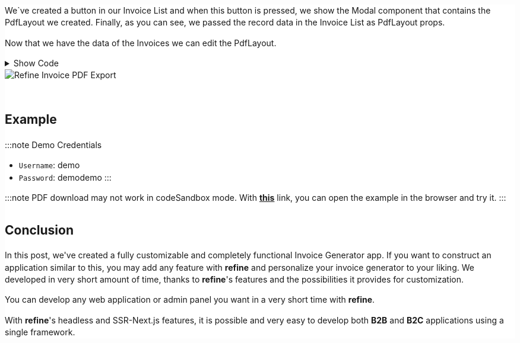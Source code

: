We`ve created a button in our Invoice List and when this button is pressed, we show the Modal component that contains the PdfLayout we created. Finally, as you can see, we passed the record data in the Invoice List as PdfLayout props.

Now that we have the data of the Invoices we can edit the PdfLayout.

<details><summary>Show Code</summary></details>

<div class="img-container">
    <div class="window">
        <div class="control red"></div>
        <div class="control orange"></div>
        <div class="control green"></div>
    </div>
    <img src="https://refine.ams3.cdn.digitaloceanspaces.com/blog/2022-03-01-refine-invoice-generator-p2/invoice_pdf.gif" alt="Refine Invoice PDF Export" />
</div>
<br />

## Example

:::note Demo Credentials
-   `Username`: demo
-   `Password`: demodemo
:::

:::note
PDF download may not work in codeSandbox mode. With [**this**](https://n59710.csb.app/invoices) link, you can open the example in the browser and try it.
:::

<StackblitzExample path="blog-invoice-generator" />

## Conclusion

In this post, we've created a fully customizable and completely functional Invoice Generator app. If you want to construct an application similar to this, you may add any feature with **refine** and personalize your invoice generator to your liking. We developed in very short amount of time, thanks to **refine**'s features and the possibilities it provides for customization.

You can develop any web application or admin panel you want in a very short time with **refine**.

With **refine**'s headless and SSR-Next.js features, it is possible and very easy to develop both **B2B** and **B2C** applications using a single framework.
